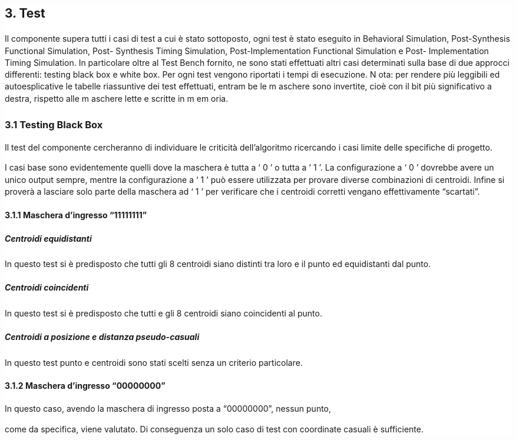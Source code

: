 
## 3. Test

Il componente supera tutti i casi di test a cui è stato sottoposto, ogni test è stato
eseguito in Behavioral Simulation, Post-Synthesis Functional Simulation, Post-
Synthesis Timing Simulation, Post-Implementation Functional Simulation e Post-
Implementation Timing Simulation. In particolare oltre al Test Bench fornito, ne
sono stati effettuati altri casi determinati sulla base di due approcci differenti: testing
black box e white box. Per ogni test vengono riportati i tempi di esecuzione. N ota:
per rendere più leggibili ed autoesplicative le tabelle riassuntive dei test effettuati,
entram be le m aschere sono invertite, cioè con il bit più significativo a destra,
rispetto alle m aschere lette e scritte in m em oria.

### 3.1 Testing Black Box

Il test del componente cercheranno di individuare le criticità dell’algoritmo
ricercando i casi limite delle specifiche di progetto.

I casi base sono evidentemente quelli dove la maschera è tutta a ‘ 0 ’ o tutta a ‘ 1 ’. La
configurazione a ‘ 0 ’ dovrebbe avere un unico output sempre, mentre la
configurazione a ‘ 1 ’ può essere utilizzata per provare diverse combinazioni di
centroidi. Infine si proverà a lasciare solo parte della maschera ad ‘ 1 ’ per verificare
che i centroidi corretti vengano effettivamente “scartati”.

#### 3.1.1 Maschera d’ingresso “11111111”

##### Centroidi equidistanti

In questo test si è predisposto che tutti gli 8 centroidi siano distinti tra loro e il
punto ed equidistanti dal punto.


##### Centroidi coincidenti

In questo test si è predisposto che tutti e gli 8 centroidi siano coincidenti al punto.

##### Centroidi a posizione e distanza pseudo-casuali

In questo test punto e centroidi sono stati scelti senza un criterio particolare.

#### 3.1.2 Maschera d’ingresso “00000000”

In questo caso, avendo la maschera di ingresso posta a “00000000”, nessun punto,


come da specifica, viene valutato. Di conseguenza un solo caso di test con coordinate
casuali è sufficiente.
